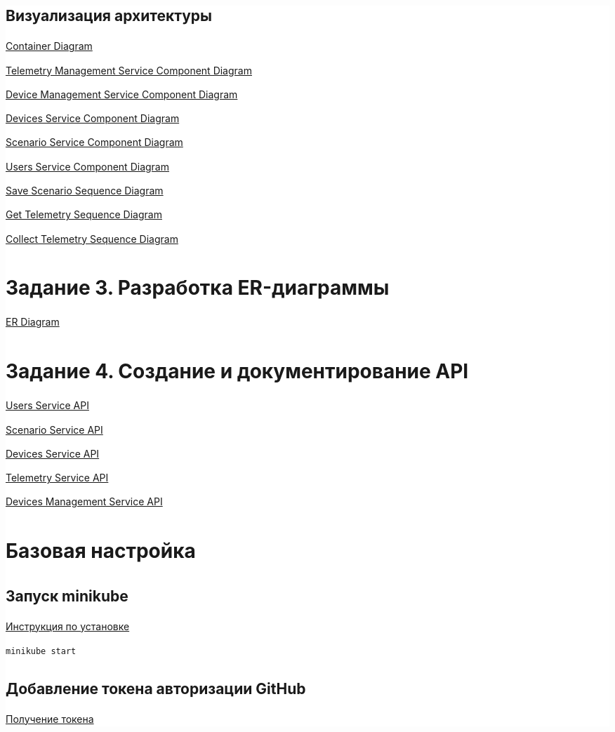 ## Визуализация архитектуры
[Container Diagram](docs/diagrams/to_be/container/Container.puml)

[Telemetry Management Service Component Diagram](docs/diagrams/to_be/component/TelemetryManagementService_Component.puml)

[Device Management Service Component Diagram](docs/diagrams/to_be/component/DeviceManagementService_Component.puml)

[Devices Service Component Diagram](docs/diagrams/to_be/component/DevicesService_Component.puml)

[Scenario Service Component Diagram](docs/diagrams/to_be/component/ScenarioService_Component.puml)

[Users Service Component Diagram](docs/diagrams/to_be/component/UsersService_Component.puml)

[Save Scenario Sequence Diagram](docs/diagrams/to_be/code/DeviceManagementService_SaveScenario_Code.puml)

[Get Telemetry Sequence Diagram](docs/diagrams/to_be/code/DeviceManagementService_GetTelemetry_Code.puml)

[Collect Telemetry Sequence Diagram](docs/diagrams/to_be/code/DeviceManagementService_CollectTelemetry_Code.puml)


# Задание 3. Разработка ER-диаграммы

[ER Diagram](docs/diagrams/to_be/SmartHome_ER.puml)

# Задание 4. Создание и документирование API
[Users Service API](docs/api/UsersServiceApi.yml)

[Scenario Service API](docs/api/ScenarioServiceApi.yml)

[Devices Service API](docs/api/DevicesServiceApi.yml)

[Telemetry Service API](docs/api/TelemetryServiceApi.yml)

[Devices Management Service API](docs/api/DeviceManagementServiceApi.yml)


# Базовая настройка

## Запуск minikube

[Инструкция по установке](https://minikube.sigs.k8s.io/docs/start/)

```bash
minikube start
```

## Добавление токена авторизации GitHub

[Получение токена](https://github.com/settings/tokens/new)
